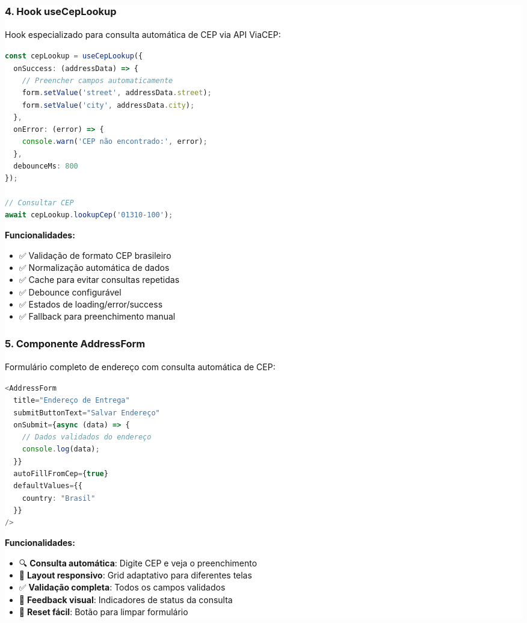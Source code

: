 ### 4. Hook useCepLookup

Hook especializado para consulta automática de CEP via API ViaCEP:

```typescript
const cepLookup = useCepLookup({
  onSuccess: (addressData) => {
    // Preencher campos automaticamente
    form.setValue('street', addressData.street);
    form.setValue('city', addressData.city);
  },
  onError: (error) => {
    console.warn('CEP não encontrado:', error);
  },
  debounceMs: 800
});

// Consultar CEP
await cepLookup.lookupCep('01310-100');
```

**Funcionalidades:**
- ✅ Validação de formato CEP brasileiro
- ✅ Normalização automática de dados
- ✅ Cache para evitar consultas repetidas
- ✅ Debounce configurável
- ✅ Estados de loading/error/success
- ✅ Fallback para preenchimento manual

### 5. Componente AddressForm

Formulário completo de endereço com consulta automática de CEP:

```typescript
<AddressForm
  title="Endereço de Entrega"
  submitButtonText="Salvar Endereço"
  onSubmit={async (data) => {
    // Dados validados do endereço
    console.log(data);
  }}
  autoFillFromCep={true}
  defaultValues={{
    country: "Brasil"
  }}
/>
```

**Funcionalidades:**
- 🔍 **Consulta automática**: Digite CEP e veja o preenchimento
- 📱 **Layout responsivo**: Grid adaptativo para diferentes telas
- ✅ **Validação completa**: Todos os campos validados
- 🎨 **Feedback visual**: Indicadores de status da consulta
- 🧹 **Reset fácil**: Botão para limpar formulário
